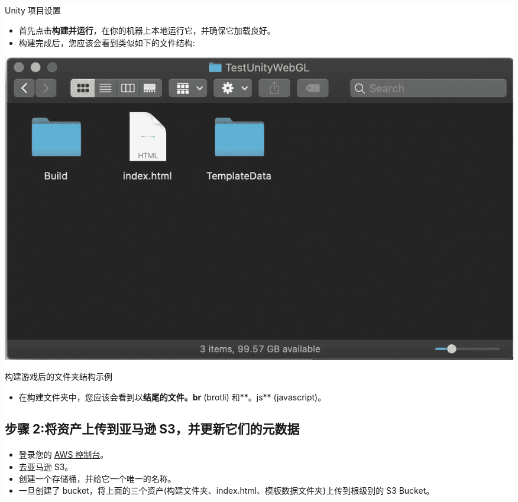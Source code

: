 Unity 项目设置

*   首先点击**构建并运行**，在你的机器上本地运行它，并确保它加载良好。
*   构建完成后，您应该会看到类似如下的文件结构:

![](img/0ceeb52f6b811b8a94ab84194c32b419.png)

构建游戏后的文件夹结构示例

*   在构建文件夹中，您应该会看到以**结尾的文件。br** (brotli) 和**。js** (javascript)。

## 步骤 2:将资产上传到亚马逊 S3，并更新它们的元数据

*   登录您的 [AWS 控制台](https://console.aws.amazon.com/)。
*   去亚马逊 S3。
*   创建一个存储桶，并给它一个唯一的名称。
*   一旦创建了 bucket，将上面的三个资产(构建文件夹、index.html、模板数据文件夹)上传到根级别的 S3 Bucket。
